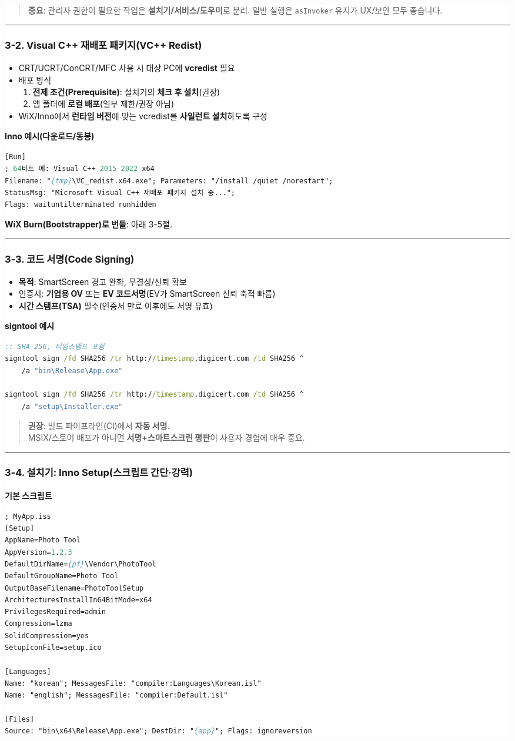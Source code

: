 > **중요**: 관리자 권한이 필요한 작업은 **설치기/서비스/도우미**로 분리. 일반 실행은 `asInvoker` 유지가 UX/보안 모두 좋습니다.

---

### 3-2. Visual C++ 재배포 패키지(VC++ Redist)
- CRT/UCRT/ConCRT/MFC 사용 시 대상 PC에 **vcredist** 필요  
- 배포 방식  
  1) **전제 조건(Prerequisite)**: 설치기의 **체크 후 설치**(권장)  
  2) 앱 폴더에 **로컬 배포**(일부 제한/권장 아님)  
- WiX/Inno에서 **런타임 버전**에 맞는 vcredist를 **사일런트 설치**하도록 구성

**Inno 예시(다운로드/동봉)**
```pascal
[Run]
; 64비트 예: Visual C++ 2015-2022 x64
Filename: "{tmp}\VC_redist.x64.exe"; Parameters: "/install /quiet /norestart";
StatusMsg: "Microsoft Visual C++ 재배포 패키지 설치 중...";
Flags: waituntilterminated runhidden
```

**WiX Burn(Bootstrapper)로 번들**: 아래 3-5절.

---

### 3-3. 코드 서명(Code Signing)
- **목적**: SmartScreen 경고 완화, 무결성/신뢰 확보  
- 인증서: **기업용 OV** 또는 **EV 코드서명**(EV가 SmartScreen 신뢰 축적 빠름)  
- **시간 스탬프(TSA)** 필수(인증서 만료 이후에도 서명 유효)

**signtool 예시**
```bat
:: SHA-256, 타임스탬프 포함
signtool sign /fd SHA256 /tr http://timestamp.digicert.com /td SHA256 ^
    /a "bin\Release\App.exe"

signtool sign /fd SHA256 /tr http://timestamp.digicert.com /td SHA256 ^
    /a "setup\Installer.exe"
```

> **권장**: 빌드 파이프라인(CI)에서 **자동 서명**.  
> MSIX/스토어 배포가 아니면 **서명+스마트스크린 평판**이 사용자 경험에 매우 중요.

---

### 3-4. 설치기: Inno Setup(스크립트 간단·강력)

**기본 스크립트**
```pascal
; MyApp.iss
[Setup]
AppName=Photo Tool
AppVersion=1.2.3
DefaultDirName={pf}\Vendor\PhotoTool
DefaultGroupName=Photo Tool
OutputBaseFilename=PhotoToolSetup
ArchitecturesInstallIn64BitMode=x64
PrivilegesRequired=admin
Compression=lzma
SolidCompression=yes
SetupIconFile=setup.ico

[Languages]
Name: "korean"; MessagesFile: "compiler:Languages\Korean.isl"
Name: "english"; MessagesFile: "compiler:Default.isl"

[Files]
Source: "bin\x64\Release\App.exe"; DestDir: "{app}"; Flags: ignoreversion
```